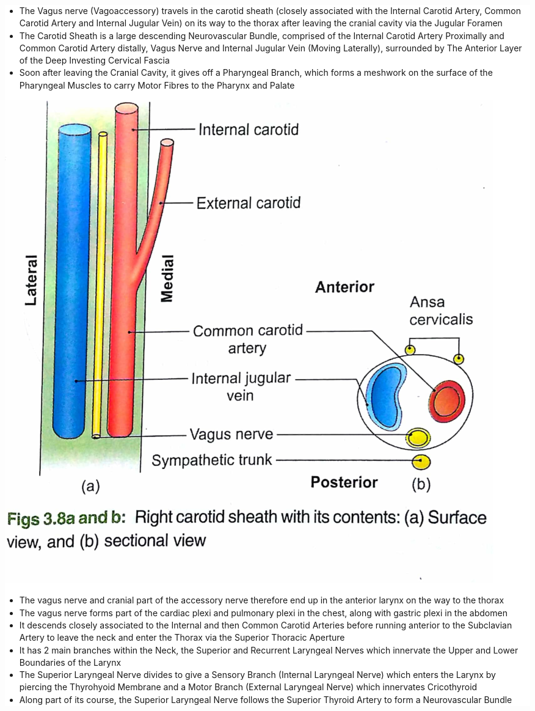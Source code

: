 - The Vagus nerve (Vagoaccessory) travels in the carotid sheath (closely associated with the Internal Carotid Artery, Common Carotid Artery and Internal Jugular Vein) on its way to the thorax after leaving the cranial cavity via the Jugular Foramen
- The Carotid Sheath is a large descending Neurovascular Bundle, comprised of the Internal Carotid Artery Proximally and Common Carotid Artery distally, Vagus Nerve and Internal Jugular Vein (Moving Laterally), surrounded by The Anterior Layer of the Deep Investing Cervical Fascia
- Soon after leaving the Cranial Cavity, it gives off a Pharyngeal Branch, which forms a meshwork on the surface of the Pharyngeal Muscles to carry Motor Fibres to the Pharynx and Palate

![image-6.webp](%5B002%5D%20Superficial%20Structures%20in%20the%20Neck%206a1e3f7aec1546908813942e762699be/image-6.webp)

- The vagus nerve and cranial part of the accessory nerve therefore end up in the anterior larynx on the way to the thorax
- The vagus nerve forms part of the cardiac plexi and pulmonary plexi in the chest, along with gastric plexi in the abdomen
- It descends closely associated to the Internal and then Common Carotid Arteries before running anterior to the Subclavian Artery to leave the neck and enter the Thorax via the Superior Thoracic Aperture
- It has 2 main branches within the Neck, the Superior and Recurrent Laryngeal Nerves which innervate the Upper and Lower Boundaries of the Larynx
- The Superior Laryngeal Nerve divides to give a Sensory Branch (Internal Laryngeal Nerve) which enters the Larynx by piercing the Thyrohyoid Membrane and a Motor Branch (External Laryngeal Nerve) which innervates Cricothyroid
- Along part of its course, the Superior Laryngeal Nerve follows the Superior Thyroid Artery to form a Neurovascular Bundle